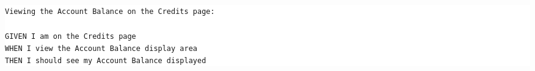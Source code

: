 ```text
Viewing the Account Balance on the Credits page:

GIVEN I am on the Credits page
WHEN I view the Account Balance display area
THEN I should see my Account Balance displayed
```
